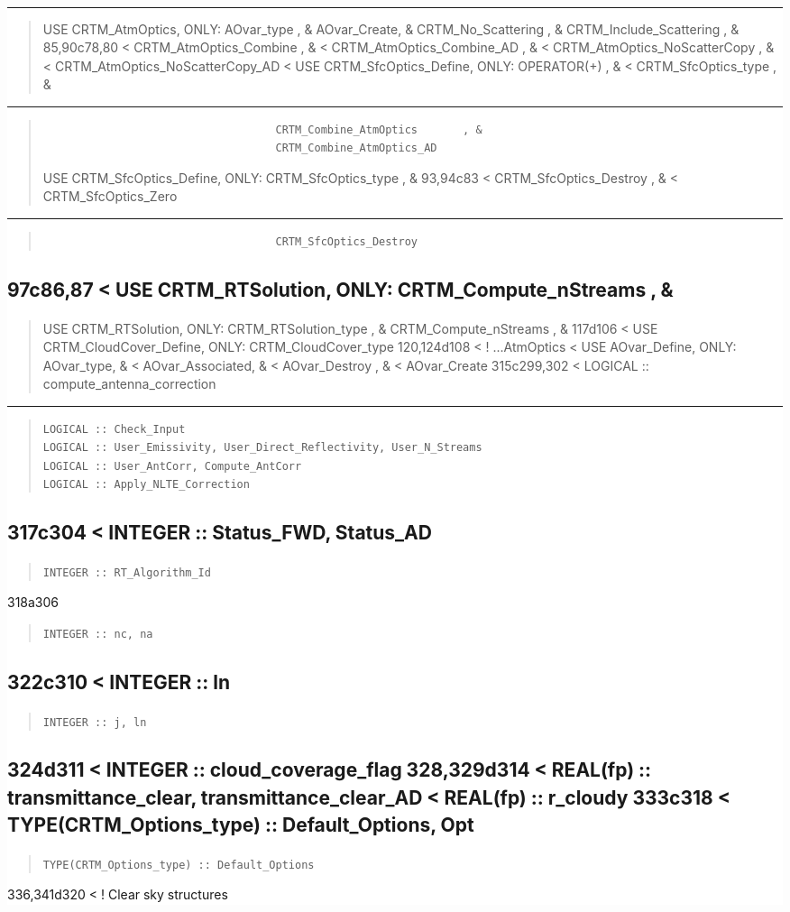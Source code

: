 
---
>   USE CRTM_AtmOptics,             ONLY: AOvar_type  , &
>                                         AOvar_Create, &
>                                         CRTM_No_Scattering           , &
>                                         CRTM_Include_Scattering      , &
85,90c78,80
<                                         CRTM_AtmOptics_Combine         , &
<                                         CRTM_AtmOptics_Combine_AD      , &
<                                         CRTM_AtmOptics_NoScatterCopy   , &
<                                         CRTM_AtmOptics_NoScatterCopy_AD
<   USE CRTM_SfcOptics_Define,      ONLY: OPERATOR(+)              , &
<                                         CRTM_SfcOptics_type      , &
---
>                                         CRTM_Combine_AtmOptics       , &
>                                         CRTM_Combine_AtmOptics_AD
>   USE CRTM_SfcOptics_Define,      ONLY: CRTM_SfcOptics_type      , &
93,94c83
<                                         CRTM_SfcOptics_Destroy   , &
<                                         CRTM_SfcOptics_Zero
---
>                                         CRTM_SfcOptics_Destroy
97c86,87
<   USE CRTM_RTSolution,            ONLY: CRTM_Compute_nStreams     , &
---
>   USE CRTM_RTSolution,            ONLY: CRTM_RTSolution_type      , &
>                                         CRTM_Compute_nStreams     , &
117d106
<   USE CRTM_CloudCover_Define,     ONLY: CRTM_CloudCover_type
120,124d108
<   ! ...AtmOptics
<   USE AOvar_Define, ONLY: AOvar_type, &
<                           AOvar_Associated, &
<                           AOvar_Destroy   , &
<                           AOvar_Create
315c299,302
<     LOGICAL :: compute_antenna_correction
---
>     LOGICAL :: Check_Input
>     LOGICAL :: User_Emissivity, User_Direct_Reflectivity, User_N_Streams
>     LOGICAL :: User_AntCorr, Compute_AntCorr
>     LOGICAL :: Apply_NLTE_Correction
317c304
<     INTEGER :: Status_FWD, Status_AD
---
>     INTEGER :: RT_Algorithm_Id
318a306
>     INTEGER :: nc, na
322c310
<     INTEGER :: ln
---
>     INTEGER :: j, ln
324d311
<     INTEGER :: cloud_coverage_flag
328,329d314
<     REAL(fp) :: transmittance_clear, transmittance_clear_AD
<     REAL(fp) :: r_cloudy
333c318
<     TYPE(CRTM_Options_type) :: Default_Options, Opt
---
>     TYPE(CRTM_Options_type) :: Default_Options
336,341d320
<     ! Clear sky structures